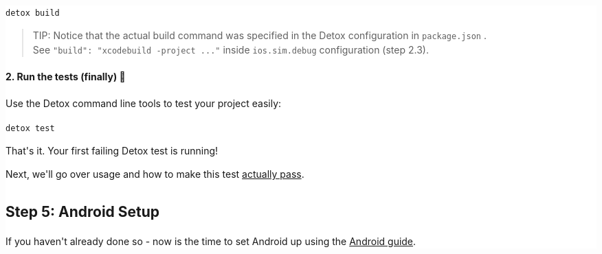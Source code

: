 ```sh
detox build
```

> TIP: Notice that the actual build command was specified in the Detox configuration in `package.json` .   
See `"build": "xcodebuild -project ..."` inside `ios.sim.debug` configuration (step 2.3).

#### 2. Run the tests (finally) :tada:

Use the Detox command line tools to test your project easily:

```sh
detox test
```

That's it. Your first failing Detox test is running!

Next, we'll go over usage and how to make this test [actually pass](Introduction.WritingFirstTest.md).

## Step 5: Android Setup

If you haven't already done so - now is the time to set Android up using the [Android guide](Introduction.Android.md).
